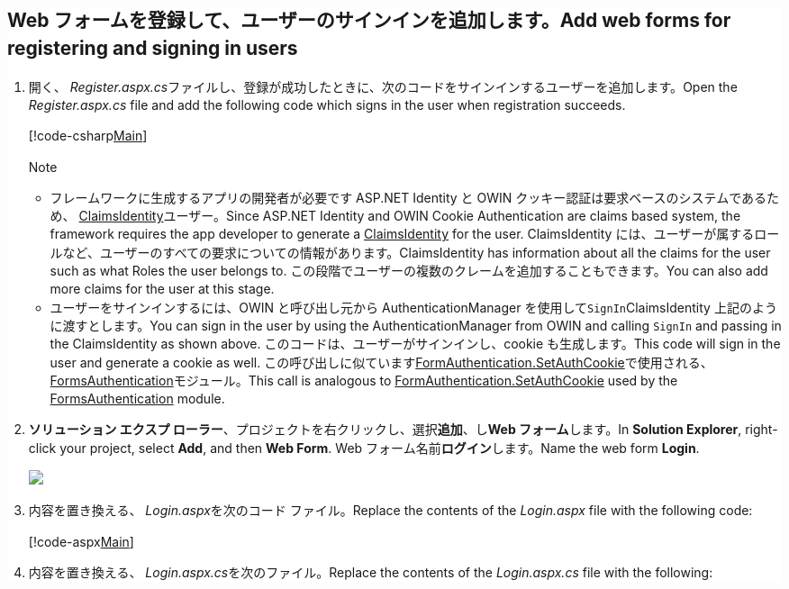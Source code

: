 ## <a name="add-web-forms-for-registering-and-signing-in-users"></a><span data-ttu-id="42e67-177">Web フォームを登録して、ユーザーのサインインを追加します。</span><span class="sxs-lookup"><span data-stu-id="42e67-177">Add web forms for registering and signing in users</span></span>

1. <span data-ttu-id="42e67-178">開く、 *Register.aspx.cs*ファイルし、登録が成功したときに、次のコードをサインインするユーザーを追加します。</span><span class="sxs-lookup"><span data-stu-id="42e67-178">Open the *Register.aspx.cs* file and add the following code which signs in the user when registration succeeds.</span></span>

    [!code-csharp[Main](adding-aspnet-identity-to-an-empty-or-existing-web-forms-project/samples/sample5.cs)]

    > [!NOTE] 
    > 
    > - <span data-ttu-id="42e67-179">フレームワークに生成するアプリの開発者が必要です ASP.NET Identity と OWIN クッキー認証は要求ベースのシステムであるため、 [ClaimsIdentity](https://msdn.microsoft.com/library/microsoft.identitymodel.claims.claimsidentity.aspx)ユーザー。</span><span class="sxs-lookup"><span data-stu-id="42e67-179">Since ASP.NET Identity and OWIN Cookie Authentication are claims based system, the framework requires the app developer to generate a [ClaimsIdentity](https://msdn.microsoft.com/library/microsoft.identitymodel.claims.claimsidentity.aspx) for the user.</span></span> <span data-ttu-id="42e67-180">ClaimsIdentity には、ユーザーが属するロールなど、ユーザーのすべての要求についての情報があります。</span><span class="sxs-lookup"><span data-stu-id="42e67-180">ClaimsIdentity has information about all the claims for the user such as what Roles the user belongs to.</span></span> <span data-ttu-id="42e67-181">この段階でユーザーの複数のクレームを追加することもできます。</span><span class="sxs-lookup"><span data-stu-id="42e67-181">You can also add more claims for the user at this stage.</span></span>
    > - <span data-ttu-id="42e67-182">ユーザーをサインインするには、OWIN と呼び出し元から AuthenticationManager を使用して`SignIn`ClaimsIdentity 上記のように渡すとします。</span><span class="sxs-lookup"><span data-stu-id="42e67-182">You can sign in the user by using the AuthenticationManager from OWIN and calling `SignIn` and passing in the ClaimsIdentity as shown above.</span></span> <span data-ttu-id="42e67-183">このコードは、ユーザーがサインインし、cookie も生成します。</span><span class="sxs-lookup"><span data-stu-id="42e67-183">This code will sign in the user and generate a cookie as well.</span></span> <span data-ttu-id="42e67-184">この呼び出しに似ています[FormAuthentication.SetAuthCookie](https://msdn.microsoft.com/library/system.web.security.formsauthentication.setauthcookie.aspx)で使用される、 [FormsAuthentication](https://msdn.microsoft.com/library/system.web.security.formsauthenticationmodule.aspx)モジュール。</span><span class="sxs-lookup"><span data-stu-id="42e67-184">This call is analogous to [FormAuthentication.SetAuthCookie](https://msdn.microsoft.com/library/system.web.security.formsauthentication.setauthcookie.aspx) used by the [FormsAuthentication](https://msdn.microsoft.com/library/system.web.security.formsauthenticationmodule.aspx) module.</span></span>
2. <span data-ttu-id="42e67-185">**ソリューション エクスプ ローラー**、プロジェクトを右クリックし、選択**追加**、し**Web フォーム**します。</span><span class="sxs-lookup"><span data-stu-id="42e67-185">In **Solution Explorer**, right-click your project, select **Add**, and then **Web Form**.</span></span> <span data-ttu-id="42e67-186">Web フォーム名前**ログイン**します。</span><span class="sxs-lookup"><span data-stu-id="42e67-186">Name the web form **Login**.</span></span>
  
    ![](adding-aspnet-identity-to-an-empty-or-existing-web-forms-project/_static/image12.png)
3. <span data-ttu-id="42e67-187">内容を置き換える、 *Login.aspx*を次のコード ファイル。</span><span class="sxs-lookup"><span data-stu-id="42e67-187">Replace the contents of the *Login.aspx* file with the following code:</span></span>

    [!code-aspx[Main](adding-aspnet-identity-to-an-empty-or-existing-web-forms-project/samples/sample6.aspx)]
4. <span data-ttu-id="42e67-188">内容を置き換える、 *Login.aspx.cs*を次のファイル。</span><span class="sxs-lookup"><span data-stu-id="42e67-188">Replace the contents of the *Login.aspx.cs* file with the following:</span></span>
